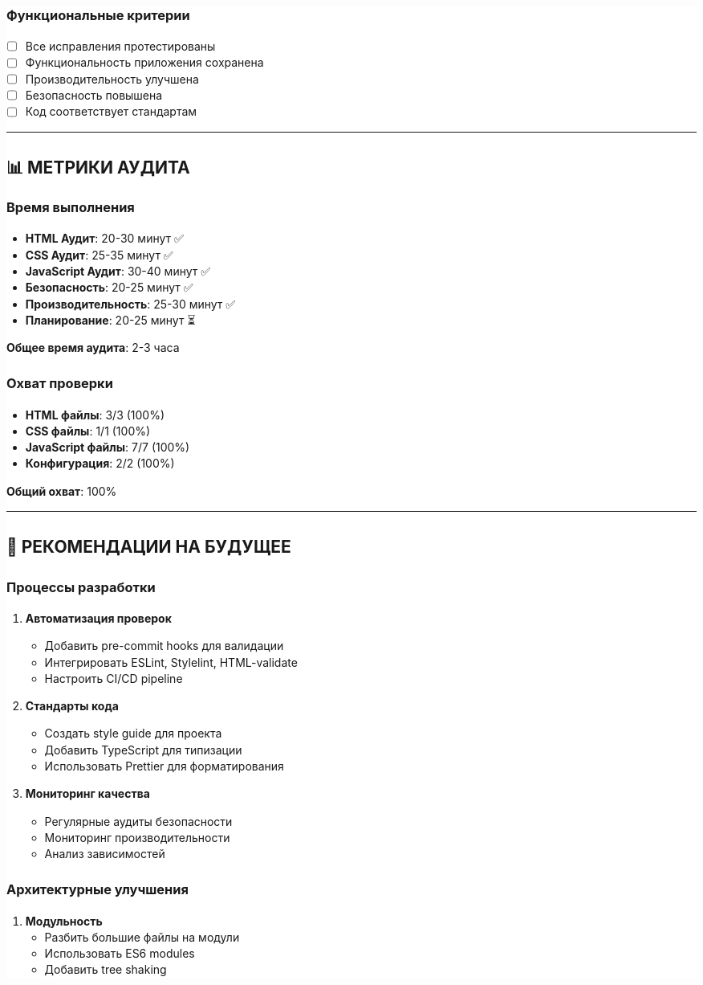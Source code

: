 ### Функциональные критерии
- [ ] Все исправления протестированы
- [ ] Функциональность приложения сохранена
- [ ] Производительность улучшена
- [ ] Безопасность повышена
- [ ] Код соответствует стандартам

---

## 📊 МЕТРИКИ АУДИТА

### Время выполнения
- **HTML Аудит**: 20-30 минут ✅
- **CSS Аудит**: 25-35 минут ✅
- **JavaScript Аудит**: 30-40 минут ✅
- **Безопасность**: 20-25 минут ✅
- **Производительность**: 25-30 минут ✅
- **Планирование**: 20-25 минут ⏳

**Общее время аудита**: 2-3 часа

### Охват проверки
- **HTML файлы**: 3/3 (100%)
- **CSS файлы**: 1/1 (100%)
- **JavaScript файлы**: 7/7 (100%)
- **Конфигурация**: 2/2 (100%)

**Общий охват**: 100%

---

## 🔮 РЕКОМЕНДАЦИИ НА БУДУЩЕЕ

### Процессы разработки
1. **Автоматизация проверок**
   - Добавить pre-commit hooks для валидации
   - Интегрировать ESLint, Stylelint, HTML-validate
   - Настроить CI/CD pipeline

2. **Стандарты кода**
   - Создать style guide для проекта
   - Добавить TypeScript для типизации
   - Использовать Prettier для форматирования

3. **Мониторинг качества**
   - Регулярные аудиты безопасности
   - Мониторинг производительности
   - Анализ зависимостей

### Архитектурные улучшения
1. **Модульность**
   - Разбить большие файлы на модули
   - Использовать ES6 modules
   - Добавить tree shaking
